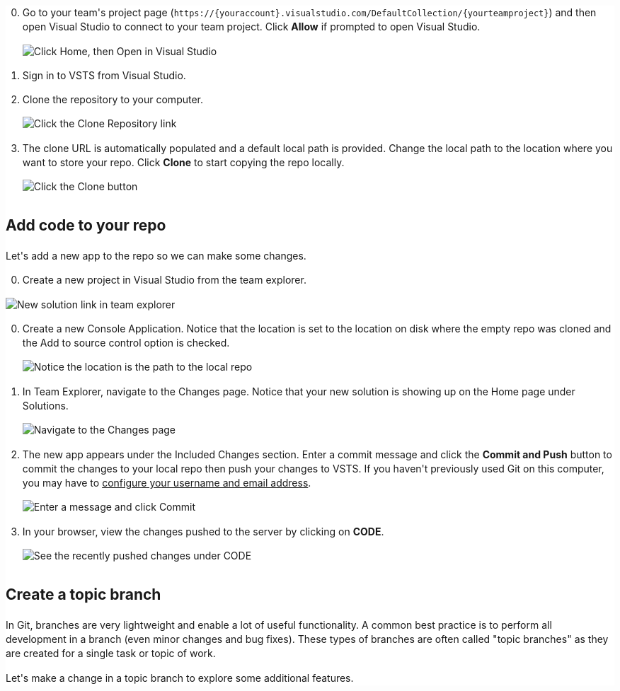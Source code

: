0. Go to your team's project page (`https://{youraccount}.visualstudio.com/DefaultCollection/{yourteamproject}`) and then open Visual Studio to connect to your team project.  Click **Allow** if prompted to open Visual Studio.

	![Click Home, then Open in Visual Studio](_img/get-started/GoHomeOpenInVisualStudio.png)

0. Sign in to VSTS from Visual Studio.

0. Clone the repository to your computer.

	![Click the Clone Repository link](_img/get-started/VSClone1.png)
	
0. The clone URL is automatically populated and a default local path is provided.  Change the local path to the location where you want to store your repo.  Click **Clone** to start copying the repo locally.

	![Click the Clone button](_img/get-started/VSClone2.png)  

## Add code to your repo
Let's add a new app to the repo so we can make some changes.

0. Create a new project in Visual Studio from the team explorer.

 ![New solution link in team explorer](_img/get-started/new-solution-link-in-team-explorer.png)

0. Create a new Console Application.  Notice that the location is set to the location on disk where the empty repo was cloned and the Add to source control option is checked.

	![Notice the location is the path to the local repo](_img/get-started/VSProjectLocation.png)
	
0. In Team Explorer, navigate to the Changes page.  Notice that your new solution is showing up on the Home page under Solutions.

	![Navigate to the Changes page](_img/get-started/VSChanges1.png)
	
0. The new app appears under the Included Changes section.  Enter a commit message and click the **Commit and Push** button to commit the changes to your local repo then push your changes to VSTS.
If you haven't previously used Git on this computer, you may have to [configure your username and email address](#configure_username_email).

	![Enter a message and click Commit](_img/get-started/VSChangesCommitPush.png)
	
0. In your browser, view the changes pushed to the server by clicking on **CODE**.    

	![See the recently pushed changes under CODE](_img/get-started/VSOAppAdded.png)

## Create a topic branch
In Git, branches are very lightweight and enable a lot of useful functionality.  A common best practice is to perform all development in a branch (even minor changes and bug fixes).
These types of branches are often called "topic branches" as they are created for a single task or topic of work.

Let's make a change in a topic branch to explore some additional features.  
